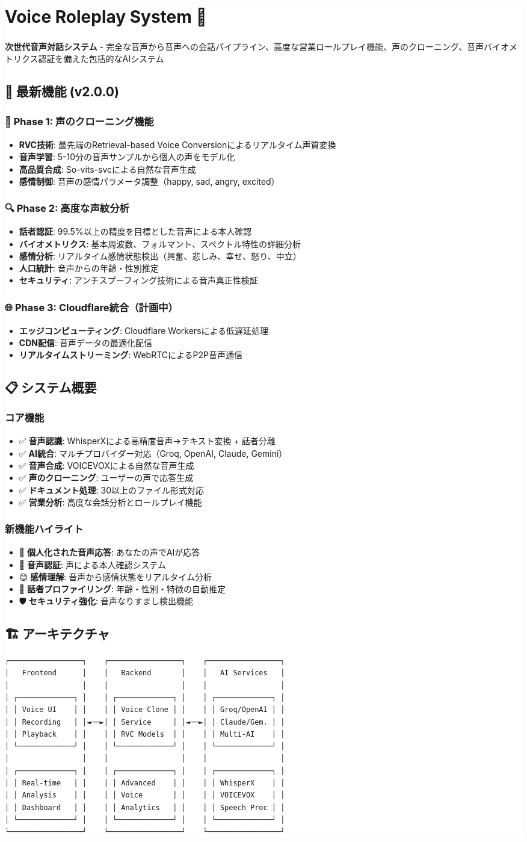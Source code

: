 # Voice Roleplay System 🎤

**次世代音声対話システム** - 完全な音声から音声への会話パイプライン、高度な営業ロールプレイ機能、声のクローニング、音声バイオメトリクス認証を備えた包括的なAIシステム

## 🚀 **最新機能 (v2.0.0)**

### 🎯 **Phase 1: 声のクローニング機能**
- **RVC技術**: 最先端のRetrieval-based Voice Conversionによるリアルタイム声質変換
- **音声学習**: 5-10分の音声サンプルから個人の声をモデル化
- **高品質合成**: So-vits-svcによる自然な音声生成
- **感情制御**: 音声の感情パラメータ調整（happy, sad, angry, excited）

### 🔍 **Phase 2: 高度な声紋分析**
- **話者認証**: 99.5%以上の精度を目標とした音声による本人確認
- **バイオメトリクス**: 基本周波数、フォルマント、スペクトル特性の詳細分析
- **感情分析**: リアルタイム感情状態検出（興奮、悲しみ、幸せ、怒り、中立）
- **人口統計**: 音声からの年齢・性別推定
- **セキュリティ**: アンチスプーフィング技術による音声真正性検証

### 🌐 **Phase 3: Cloudflare統合（計画中）**
- **エッジコンピューティング**: Cloudflare Workersによる低遅延処理
- **CDN配信**: 音声データの最適化配信
- **リアルタイムストリーミング**: WebRTCによるP2P音声通信

## 📋 **システム概要**

### **コア機能**
- ✅ **音声認識**: WhisperXによる高精度音声→テキスト変換 + 話者分離
- ✅ **AI統合**: マルチプロバイダー対応（Groq, OpenAI, Claude, Gemini）
- ✅ **音声合成**: VOICEVOXによる自然な音声生成
- ✅ **声のクローニング**: ユーザーの声で応答生成
- ✅ **ドキュメント処理**: 30以上のファイル形式対応
- ✅ **営業分析**: 高度な会話分析とロールプレイ機能

### **新機能ハイライト**
- 🎤 **個人化された音声応答**: あなたの声でAIが応答
- 🔐 **音声認証**: 声による本人確認システム
- 😊 **感情理解**: 音声から感情状態をリアルタイム分析
- 👤 **話者プロファイリング**: 年齢・性別・特徴の自動推定
- 🛡️ **セキュリティ強化**: 音声なりすまし検出機能

## 🏗️ **アーキテクチャ**

```
┌─────────────────┐    ┌─────────────────┐    ┌─────────────────┐
│   Frontend      │    │   Backend       │    │   AI Services   │
│                 │    │                 │    │                 │
│ ┌─────────────┐ │    │ ┌─────────────┐ │    │ ┌─────────────┐ │
│ │ Voice UI    │ │    │ │ Voice Clone │ │    │ │ Groq/OpenAI │ │
│ │ Recording   │ │◄──►│ │ Service     │ │◄──►│ │ Claude/Gem. │ │
│ │ Playback    │ │    │ │ RVC Models  │ │    │ │ Multi-AI    │ │
│ └─────────────┘ │    │ └─────────────┘ │    │ └─────────────┘ │
│                 │    │                 │    │                 │
│ ┌─────────────┐ │    │ ┌─────────────┐ │    │ ┌─────────────┐ │
│ │ Real-time   │ │    │ │ Advanced    │ │    │ │ WhisperX    │ │
│ │ Analysis    │ │    │ │ Voice       │ │    │ │ VOICEVOX    │ │
│ │ Dashboard   │ │    │ │ Analytics   │ │    │ │ Speech Proc │ │
│ └─────────────┘ │    │ └─────────────┘ │    │ └─────────────┘ │
└─────────────────┘    └─────────────────┘    └─────────────────┘
```